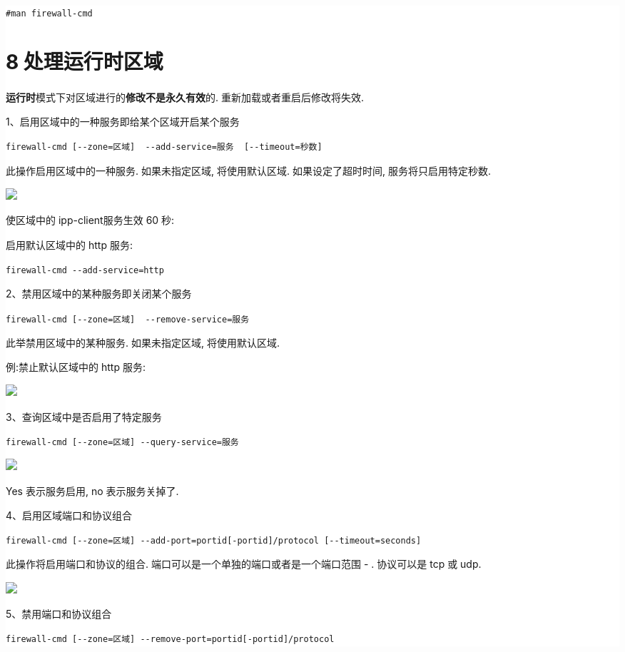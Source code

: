 ```
#man firewall-cmd
```

# 8 处理运行时区域

**运行时**模式下对区域进行的**修改不是永久有效**的. 重新加载或者重启后修改将失效. 

1、启用区域中的一种服务即给某个区域开启某个服务

```
firewall-cmd [--zone=区域]  --add-service=服务  [--timeout=秒数]
```

此操作启用区域中的一种服务. 如果未指定区域, 将使用默认区域. 如果设定了超时时间, 服务将只启用特定秒数. 

![](./images/2019-05-03-16-36-58.png)

使区域中的 ipp\-client服务生效 60 秒:

启用默认区域中的 http 服务:

```
firewall-cmd --add-service=http
```

2、禁用区域中的某种服务即关闭某个服务

```
firewall-cmd [--zone=区域]  --remove-service=服务
```
此举禁用区域中的某种服务. 如果未指定区域, 将使用默认区域. 

例:禁止默认区域中的 http 服务:

![](./images/2019-05-03-16-41-34.png)

3、查询区域中是否启用了特定服务

```
firewall-cmd [--zone=区域] --query-service=服务
```

![](./images/2019-05-03-16-42-00.png)

Yes 表示服务启用, no 表示服务关掉了. 

4、启用区域端口和协议组合

```
firewall-cmd [--zone=区域] --add-port=portid[-portid]/protocol [--timeout=seconds]
```

此操作将启用端口和协议的组合. 端口可以是一个单独的端口或者是一个端口范围 - . 协议可以是 tcp 或 udp. 

![](./images/2019-05-03-16-42-24.png)

5、禁用端口和协议组合

```
firewall-cmd [--zone=区域] --remove-port=portid[-portid]/protocol
```
